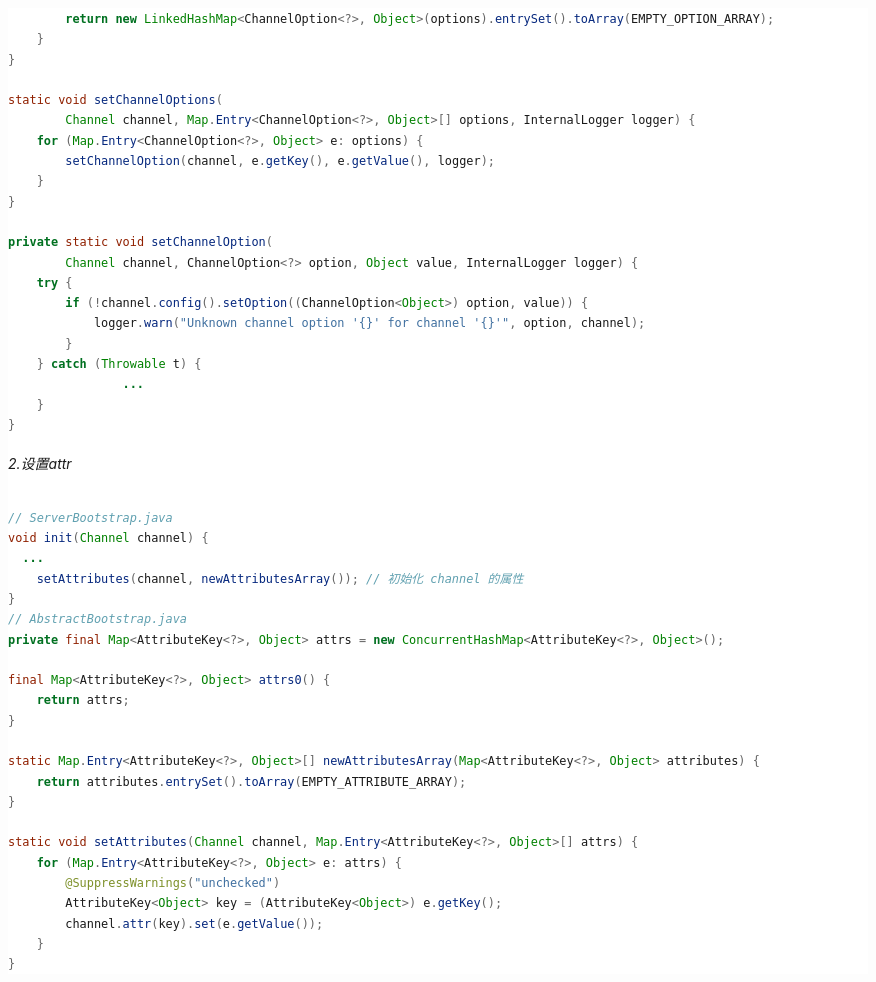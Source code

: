 ````java
        return new LinkedHashMap<ChannelOption<?>, Object>(options).entrySet().toArray(EMPTY_OPTION_ARRAY);
    }
}

static void setChannelOptions(
        Channel channel, Map.Entry<ChannelOption<?>, Object>[] options, InternalLogger logger) {
    for (Map.Entry<ChannelOption<?>, Object> e: options) {
        setChannelOption(channel, e.getKey(), e.getValue(), logger);
    }
}

private static void setChannelOption(
        Channel channel, ChannelOption<?> option, Object value, InternalLogger logger) {
    try {
        if (!channel.config().setOption((ChannelOption<Object>) option, value)) {
            logger.warn("Unknown channel option '{}' for channel '{}'", option, channel);
        }
    } catch (Throwable t) {
				...
    }
}
````

###### 2.设置attr

```java
// ServerBootstrap.java
void init(Channel channel) {
  ...
	setAttributes(channel, newAttributesArray()); // 初始化 channel 的属性
}
// AbstractBootstrap.java
private final Map<AttributeKey<?>, Object> attrs = new ConcurrentHashMap<AttributeKey<?>, Object>();

final Map<AttributeKey<?>, Object> attrs0() {
    return attrs;
}

static Map.Entry<AttributeKey<?>, Object>[] newAttributesArray(Map<AttributeKey<?>, Object> attributes) {
    return attributes.entrySet().toArray(EMPTY_ATTRIBUTE_ARRAY);
}

static void setAttributes(Channel channel, Map.Entry<AttributeKey<?>, Object>[] attrs) {
    for (Map.Entry<AttributeKey<?>, Object> e: attrs) {
        @SuppressWarnings("unchecked")
        AttributeKey<Object> key = (AttributeKey<Object>) e.getKey();
        channel.attr(key).set(e.getValue());
    }
}
```
